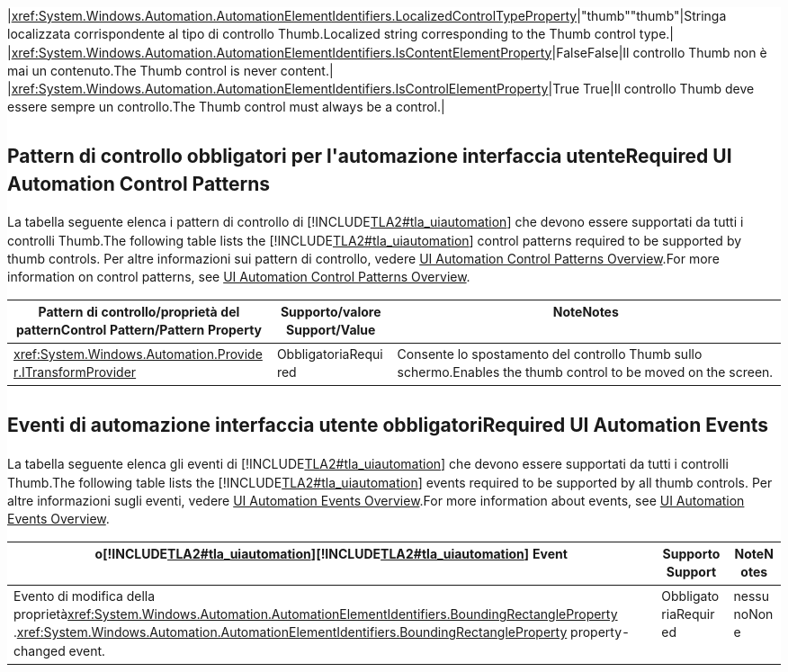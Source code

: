 |<xref:System.Windows.Automation.AutomationElementIdentifiers.LocalizedControlTypeProperty>|<span data-ttu-id="bdcd5-142">"thumb"</span><span class="sxs-lookup"><span data-stu-id="bdcd5-142">"thumb"</span></span>|<span data-ttu-id="bdcd5-143">Stringa localizzata corrispondente al tipo di controllo Thumb.</span><span class="sxs-lookup"><span data-stu-id="bdcd5-143">Localized string corresponding to the Thumb control type.</span></span>|  
|<xref:System.Windows.Automation.AutomationElementIdentifiers.IsContentElementProperty>|<span data-ttu-id="bdcd5-144">False</span><span class="sxs-lookup"><span data-stu-id="bdcd5-144">False</span></span>|<span data-ttu-id="bdcd5-145">Il controllo Thumb non è mai un contenuto.</span><span class="sxs-lookup"><span data-stu-id="bdcd5-145">The Thumb control is never content.</span></span>|  
|<xref:System.Windows.Automation.AutomationElementIdentifiers.IsControlElementProperty>|<span data-ttu-id="bdcd5-146">True </span><span class="sxs-lookup"><span data-stu-id="bdcd5-146">True</span></span>|<span data-ttu-id="bdcd5-147">Il controllo Thumb deve essere sempre un controllo.</span><span class="sxs-lookup"><span data-stu-id="bdcd5-147">The Thumb control must always be a control.</span></span>|  
  
<a name="Required_UI_Automation_Control_Patterns"></a>
## <a name="required-ui-automation-control-patterns"></a><span data-ttu-id="bdcd5-148">Pattern di controllo obbligatori per l'automazione interfaccia utente</span><span class="sxs-lookup"><span data-stu-id="bdcd5-148">Required UI Automation Control Patterns</span></span>  
 <span data-ttu-id="bdcd5-149">La tabella seguente elenca i pattern di controllo di [!INCLUDE[TLA2#tla_uiautomation](../../../includes/tla2sharptla-uiautomation-md.md)] che devono essere supportati da tutti i controlli Thumb.</span><span class="sxs-lookup"><span data-stu-id="bdcd5-149">The following table lists the [!INCLUDE[TLA2#tla_uiautomation](../../../includes/tla2sharptla-uiautomation-md.md)] control patterns required to be supported by thumb controls.</span></span> <span data-ttu-id="bdcd5-150">Per altre informazioni sui pattern di controllo, vedere [UI Automation Control Patterns Overview](ui-automation-control-patterns-overview.md).</span><span class="sxs-lookup"><span data-stu-id="bdcd5-150">For more information on control patterns, see [UI Automation Control Patterns Overview](ui-automation-control-patterns-overview.md).</span></span>  
  
|<span data-ttu-id="bdcd5-151">Pattern di controllo/proprietà del pattern</span><span class="sxs-lookup"><span data-stu-id="bdcd5-151">Control Pattern/Pattern Property</span></span>|<span data-ttu-id="bdcd5-152">Supporto/valore</span><span class="sxs-lookup"><span data-stu-id="bdcd5-152">Support/Value</span></span>|<span data-ttu-id="bdcd5-153">Note</span><span class="sxs-lookup"><span data-stu-id="bdcd5-153">Notes</span></span>|  
|---------------------------------------|--------------------|-----------|  
|<xref:System.Windows.Automation.Provider.ITransformProvider>|<span data-ttu-id="bdcd5-154">Obbligatoria</span><span class="sxs-lookup"><span data-stu-id="bdcd5-154">Required</span></span>|<span data-ttu-id="bdcd5-155">Consente lo spostamento del controllo Thumb sullo schermo.</span><span class="sxs-lookup"><span data-stu-id="bdcd5-155">Enables the thumb control to be moved on the screen.</span></span>|  
  
<a name="Required_UI_Automation_Events"></a>
## <a name="required-ui-automation-events"></a><span data-ttu-id="bdcd5-156">Eventi di automazione interfaccia utente obbligatori</span><span class="sxs-lookup"><span data-stu-id="bdcd5-156">Required UI Automation Events</span></span>  
 <span data-ttu-id="bdcd5-157">La tabella seguente elenca gli eventi di [!INCLUDE[TLA2#tla_uiautomation](../../../includes/tla2sharptla-uiautomation-md.md)] che devono essere supportati da tutti i controlli Thumb.</span><span class="sxs-lookup"><span data-stu-id="bdcd5-157">The following table lists the [!INCLUDE[TLA2#tla_uiautomation](../../../includes/tla2sharptla-uiautomation-md.md)] events required to be supported by all thumb controls.</span></span> <span data-ttu-id="bdcd5-158">Per altre informazioni sugli eventi, vedere [UI Automation Events Overview](ui-automation-events-overview.md).</span><span class="sxs-lookup"><span data-stu-id="bdcd5-158">For more information about events, see [UI Automation Events Overview](ui-automation-events-overview.md).</span></span>  
  
|<span data-ttu-id="bdcd5-159">o[!INCLUDE[TLA2#tla_uiautomation](../../../includes/tla2sharptla-uiautomation-md.md)]</span><span class="sxs-lookup"><span data-stu-id="bdcd5-159">[!INCLUDE[TLA2#tla_uiautomation](../../../includes/tla2sharptla-uiautomation-md.md)] Event</span></span>|<span data-ttu-id="bdcd5-160">Supporto</span><span class="sxs-lookup"><span data-stu-id="bdcd5-160">Support</span></span>|<span data-ttu-id="bdcd5-161">Note</span><span class="sxs-lookup"><span data-stu-id="bdcd5-161">Notes</span></span>|  
|---------------------------------------------------------------------------------|-------------|-----------|  
|<span data-ttu-id="bdcd5-162">Evento di modifica della proprietà<xref:System.Windows.Automation.AutomationElementIdentifiers.BoundingRectangleProperty> .</span><span class="sxs-lookup"><span data-stu-id="bdcd5-162"><xref:System.Windows.Automation.AutomationElementIdentifiers.BoundingRectangleProperty> property-changed event.</span></span>|<span data-ttu-id="bdcd5-163">Obbligatoria</span><span class="sxs-lookup"><span data-stu-id="bdcd5-163">Required</span></span>|<span data-ttu-id="bdcd5-164">nessuno</span><span class="sxs-lookup"><span data-stu-id="bdcd5-164">None</span></span>|  